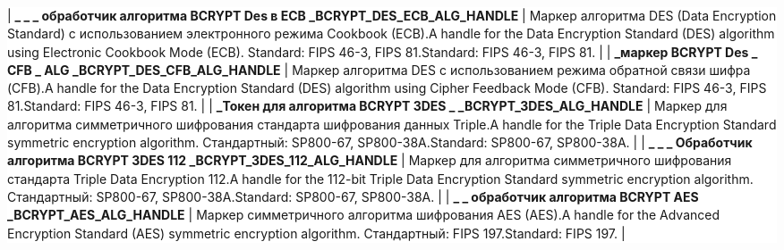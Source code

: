| <span data-ttu-id="9eeb8-218">**\_ \_ \_ обработчик алгоритма BCRYPT Des в ECB \_**</span><span class="sxs-lookup"><span data-stu-id="9eeb8-218">**BCRYPT\_DES\_ECB\_ALG\_HANDLE**</span></span>            | <span data-ttu-id="9eeb8-219">Маркер алгоритма DES (Data Encryption Standard) с использованием электронного режима Cookbook (ECB).</span><span class="sxs-lookup"><span data-stu-id="9eeb8-219">A handle for the Data Encryption Standard (DES) algorithm using Electronic Cookbook Mode (ECB).</span></span> <span data-ttu-id="9eeb8-220">Standard: FIPS 46-3, FIPS 81.</span><span class="sxs-lookup"><span data-stu-id="9eeb8-220">Standard: FIPS 46-3, FIPS 81.</span></span>                                                                                                                                                                                                                                                                                                                                                                                                                                        |
| <span data-ttu-id="9eeb8-221">**\_маркер BCRYPT Des \_ CFB \_ ALG \_**</span><span class="sxs-lookup"><span data-stu-id="9eeb8-221">**BCRYPT\_DES\_CFB\_ALG\_HANDLE**</span></span>            | <span data-ttu-id="9eeb8-222">Маркер алгоритма DES с использованием режима обратной связи шифра (CFB).</span><span class="sxs-lookup"><span data-stu-id="9eeb8-222">A handle for the Data Encryption Standard (DES) algorithm using Cipher Feedback Mode (CFB).</span></span> <span data-ttu-id="9eeb8-223">Standard: FIPS 46-3, FIPS 81.</span><span class="sxs-lookup"><span data-stu-id="9eeb8-223">Standard: FIPS 46-3, FIPS 81.</span></span>                                                                                                                                                                                                                                                                                                                                                                                                                                            |
| <span data-ttu-id="9eeb8-224">**\_Токен для алгоритма BCRYPT 3DES \_ \_**</span><span class="sxs-lookup"><span data-stu-id="9eeb8-224">**BCRYPT\_3DES\_ALG\_HANDLE**</span></span>                | <span data-ttu-id="9eeb8-225">Маркер для алгоритма симметричного шифрования стандарта шифрования данных Triple.</span><span class="sxs-lookup"><span data-stu-id="9eeb8-225">A handle for the Triple Data Encryption Standard symmetric encryption algorithm.</span></span> <span data-ttu-id="9eeb8-226">Стандартный: SP800-67, SP800-38A.</span><span class="sxs-lookup"><span data-stu-id="9eeb8-226">Standard: SP800-67, SP800-38A.</span></span>                                                                                                                                                                                                                                                                                                                                                                                                                                                      |
| <span data-ttu-id="9eeb8-227">**\_ \_ \_ Обработчик алгоритма BCRYPT 3DES 112 \_**</span><span class="sxs-lookup"><span data-stu-id="9eeb8-227">**BCRYPT\_3DES\_112\_ALG\_HANDLE**</span></span>           | <span data-ttu-id="9eeb8-228">Маркер для алгоритма симметричного шифрования стандарта Triple Data Encryption 112.</span><span class="sxs-lookup"><span data-stu-id="9eeb8-228">A handle for the 112-bit Triple Data Encryption Standard symmetric encryption algorithm.</span></span> <span data-ttu-id="9eeb8-229">Стандартный: SP800-67, SP800-38A.</span><span class="sxs-lookup"><span data-stu-id="9eeb8-229">Standard: SP800-67, SP800-38A.</span></span>                                                                                                                                                                                                                                                                                                                                                                                                                                              |
| <span data-ttu-id="9eeb8-230">**\_ \_ обработчик алгоритма BCRYPT AES \_**</span><span class="sxs-lookup"><span data-stu-id="9eeb8-230">**BCRYPT\_AES\_ALG\_HANDLE**</span></span>                 | <span data-ttu-id="9eeb8-231">Маркер симметричного алгоритма шифрования AES (AES).</span><span class="sxs-lookup"><span data-stu-id="9eeb8-231">A handle for the Advanced Encryption Standard (AES) symmetric encryption algorithm.</span></span> <span data-ttu-id="9eeb8-232">Стандартный: FIPS 197.</span><span class="sxs-lookup"><span data-stu-id="9eeb8-232">Standard: FIPS 197.</span></span>                                                                                                                                                                                                                                                                                                                                                                                                                                                              |